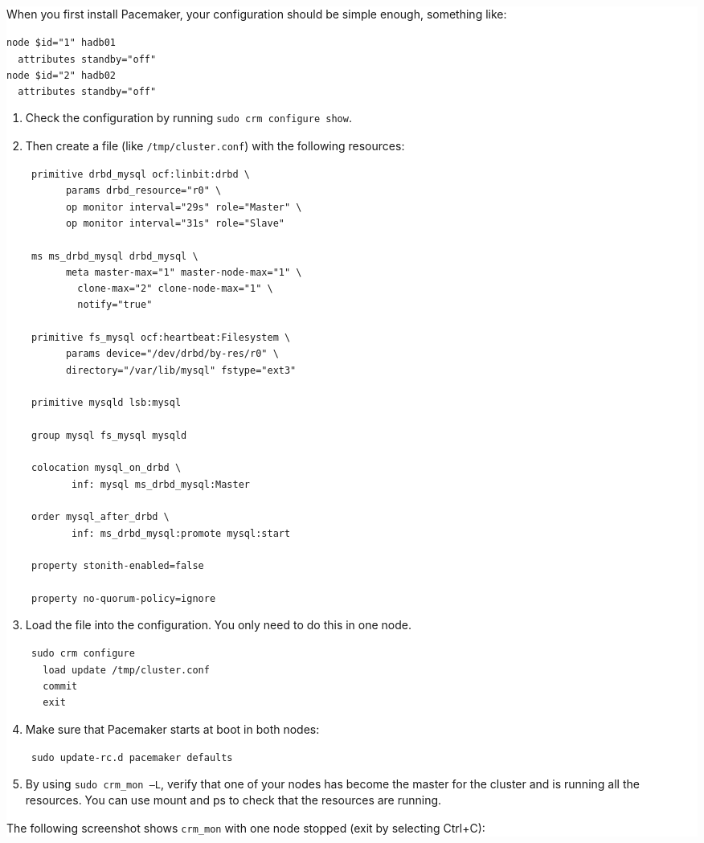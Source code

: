 When you first install Pacemaker, your configuration should be simple enough, something like:

    node $id="1" hadb01
      attributes standby="off"
    node $id="2" hadb02
      attributes standby="off"

1. Check the configuration by running `sudo crm configure show`.
2. Then create a file (like `/tmp/cluster.conf`) with the following resources:

        primitive drbd_mysql ocf:linbit:drbd \
              params drbd_resource="r0" \
              op monitor interval="29s" role="Master" \
              op monitor interval="31s" role="Slave"

        ms ms_drbd_mysql drbd_mysql \
              meta master-max="1" master-node-max="1" \
                clone-max="2" clone-node-max="1" \
                notify="true"

        primitive fs_mysql ocf:heartbeat:Filesystem \
              params device="/dev/drbd/by-res/r0" \
              directory="/var/lib/mysql" fstype="ext3"

        primitive mysqld lsb:mysql

        group mysql fs_mysql mysqld

        colocation mysql_on_drbd \
               inf: mysql ms_drbd_mysql:Master

        order mysql_after_drbd \
               inf: ms_drbd_mysql:promote mysql:start

        property stonith-enabled=false

        property no-quorum-policy=ignore

3. Load the file into the configuration. You only need to do this in one node.

        sudo crm configure
          load update /tmp/cluster.conf
          commit
          exit

4. Make sure that Pacemaker starts at boot in both nodes:

        sudo update-rc.d pacemaker defaults

5. By using `sudo crm_mon –L`, verify that one of your nodes has become the master for the cluster and is running all the resources. You can use mount and ps to check that the resources are running.

The following screenshot shows `crm_mon` with one node stopped (exit by selecting Ctrl+C):
